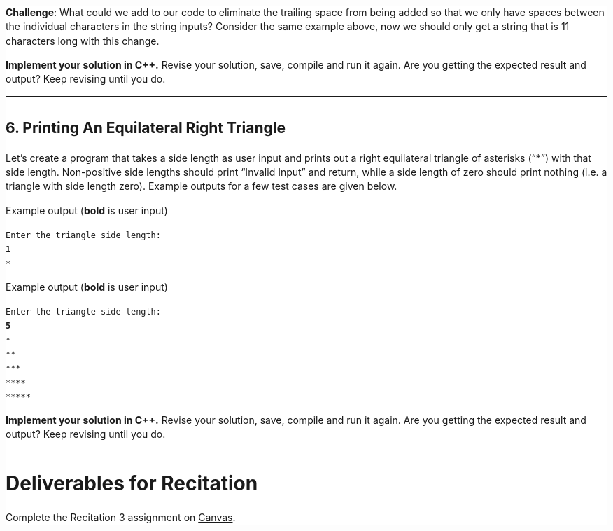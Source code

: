 **Challenge**: What could we add to our code to eliminate the trailing space from being added so that we only have spaces between the individual characters in the string inputs? Consider the same example above, now we should only get a string that is 11 characters long with this change.

**Implement your solution in C++.** Revise your solution, save, compile and run it again. Are you getting the expected result and output? Keep revising until you do. 

---
## 6. Printing An Equilateral Right Triangle <a name="triangle"></a>

Let’s create a program that takes a side length as user input and prints out a right equilateral triangle of asterisks (“*”) with that side length. Non-positive side lengths should print “Invalid Input” and return, while a side length of zero should print nothing (i.e. a triangle with side length zero). Example outputs for a few test cases are given below.

Example output (**bold** is user input)
<pre><code>Enter the triangle side length:
<b>1</b>
*
</code></pre>

Example output (**bold** is user input)
<pre><code>Enter the triangle side length:
<b>5</b>
*
**
***
****
*****
</code></pre>

**Implement your solution in C++.** Revise your solution, save, compile and run it again. Are you getting the expected result and output? Keep revising until you do. 

# Deliverables for Recitation <a name="deliverables"></a>
Complete the Recitation 3 assignment on [Canvas](https://canvas.colorado.edu/courses/83771/assignments/1374900).
